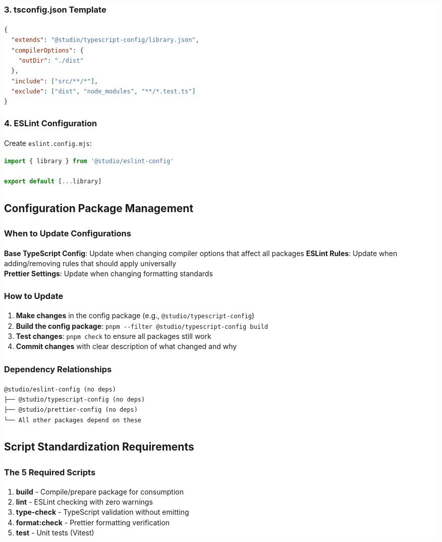 ### 3. tsconfig.json Template

```json
{
  "extends": "@studio/typescript-config/library.json",
  "compilerOptions": {
    "outDir": "./dist"
  },
  "include": ["src/**/*"],
  "exclude": ["dist", "node_modules", "**/*.test.ts"]
}
```

### 4. ESLint Configuration

Create `eslint.config.mjs`:

```javascript
import { library } from '@studio/eslint-config'

export default [...library]
```

## Configuration Package Management

### When to Update Configurations

**Base TypeScript Config**: Update when changing compiler options that affect all packages
**ESLint Rules**: Update when adding/removing rules that should apply universally  
**Prettier Settings**: Update when changing formatting standards

### How to Update

1. **Make changes** in the config package (e.g., `@studio/typescript-config`)
2. **Build the config package**: `pnpm --filter @studio/typescript-config build`
3. **Test changes**: `pnpm check` to ensure all packages still work
4. **Commit changes** with clear description of what changed and why

### Dependency Relationships

```
@studio/eslint-config (no deps)
├── @studio/typescript-config (no deps)
├── @studio/prettier-config (no deps)
└── All other packages depend on these
```

## Script Standardization Requirements

### The 5 Required Scripts

1. **build** - Compile/prepare package for consumption
2. **lint** - ESLint checking with zero warnings
3. **type-check** - TypeScript validation without emitting
4. **format:check** - Prettier formatting verification
5. **test** - Unit tests (Vitest)
